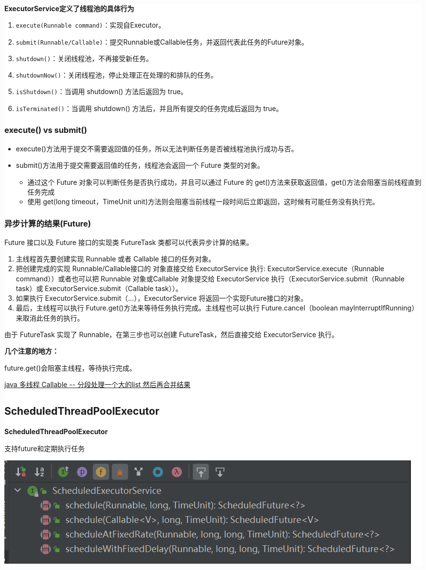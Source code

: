 **ExecutorService定义了线程池的具体行为**

1. `execute(Runnable command)`：实现自Executor。

2. `submit(Runnable/Callable)`：提交Runnable或Callable任务，并返回代表此任务的Future对象。

3. `shutdown()`：关闭线程池，不再接受新任务。
4. `shutdownNow()`：关闭线程池，停止处理正在处理的和排队的任务。
5. `isShutdown()`：当调用 shutdown() 方法后返回为 true。
6. `isTerminated()`：当调用 shutdown() 方法后，并且所有提交的任务完成后返回为 true。

### execute() vs submit()

- execute()方法用于提交不需要返回值的任务，所以无法判断任务是否被线程池执行成功与否。

- submit()方法用于提交需要返回值的任务，线程池会返回一个 Future 类型的对象。
  - 通过这个 Future 对象可以判断任务是否执行成功，并且可以通过 Future 的 get()方法来获取返回值，get()方法会阻塞当前线程直到任务完成
  - 使用 get(long timeout，TimeUnit unit)方法则会阻塞当前线程一段时间后立即返回，这时候有可能任务没有执行完。
  
  

### 异步计算的结果(Future)

Future 接口以及 Future 接口的实现类 FutureTask 类都可以代表异步计算的结果。

1. 主线程首先要创建实现 Runnable 或者 Callable 接口的任务对象。
2. 把创建完成的实现 Runnable/Callable接口的 对象直接交给 ExecutorService 执行: ExecutorService.execute（Runnable command））或者也可以把 Runnable 对象或Callable 对象提交给 ExecutorService 执行（ExecutorService.submit（Runnable task）或 ExecutorService.submit（Callable <T> task））。
3. 如果执行 ExecutorService.submit（…），ExecutorService 将返回一个实现Future接口的对象。
4. 最后，主线程可以执行 Future.get()方法来等待任务执行完成。主线程也可以执行 Future.cancel（boolean mayInterruptIfRunning）来取消此任务的执行。

由于 FutureTask 实现了 Runnable，在第三步也可以创建 FutureTask，然后直接交给 ExecutorService 执行。



**几个注意的地方：**

future.get()会阻塞主线程，等待执行完成。

[java 多线程 Callable -- 分段处理一个大的list 然后再合并结果](https://www.cnblogs.com/sanmubird/p/7985250.html)



## ScheduledThreadPoolExecutor

**ScheduledThreadPoolExecutor** 

支持future和定期执行任务

![img](images/threadpool/scheduledThreadPoolExecutor.png)
